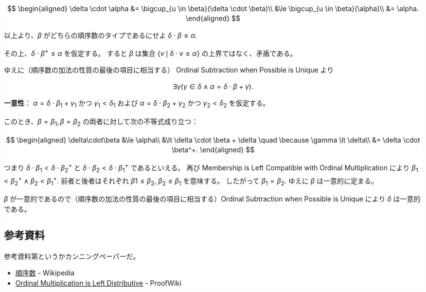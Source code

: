 $$
\begin{aligned}
\delta \cdot \alpha
&= \bigcup_{u \in \beta}(\delta \cdot \beta)\\
&\le \bigcup_{u \in \beta}(\alpha)\\
&= \alpha.
\end{aligned}
$$

以上より、$\beta$ がどちらの順序数のタイプであるにせよ $\delta \cdot \beta \le \alpha.$

その上、$\delta\cdot \beta^+ \le \alpha$ を仮定する。
すると $\beta$ は集合 $\lbrace v \,\mid\, \delta\cdot v \le \alpha\rbrace$ の上界ではなく、矛盾である。

ゆえに（順序数の加法の性質の最後の項目に相当する） Ordinal Subtraction when Possible is Unique より

$$
\exists \gamma(\gamma \in \delta \land \alpha = \delta \cdot \beta + \gamma).
$$

**一意性**：
$\alpha = \delta\cdot\beta_1 + \gamma_1$ かつ $\gamma_1 \lt \delta_1$ および
$\alpha = \delta\cdot\beta_2 + \gamma_2$ かつ $\gamma_2 \lt \delta_2$ を仮定する。

このとき、$\beta = \beta_1, \beta = \beta_2$ の両者に対して次の不等式成り立つ：

$$
\begin{aligned}
\delta\cdot\beta
&\le \alpha\\
&\lt \delta \cdot \beta + \delta \quad \because \gamma \lt \delta\\
&= \delta \cdot \beta^+.
\end{aligned}
$$

つまり $\delta\cdot\beta_1 \lt \delta\cdot\beta_2^+$ と
$\delta\cdot\beta_2 \lt \delta\cdot\beta_1^+$ であるといえる。
再び Membership is Left Compatible with Ordinal Multiplication により
$\beta_1 \lt \beta_2^+ \land \beta_2 \lt \beta_1^+.$
前者と後者はそれぞれ $\beta1 \le \beta_2$, $\beta_2 \le \beta_1$ を意味する。
したがって $\beta_1 = \beta_2.$ ゆえに $\beta$ は一意的に定まる。

$\beta$ が一意的であるので（順序数の加法の性質の最後の項目に相当する）Ordinal Subtraction when Possible is Unique により
$\delta$ は一意的である。

## 参考資料

参考資料第というかカンニングペーパーだ。

* [順序数](https://ja.wikipedia.org/wiki/%E9%A0%86%E5%BA%8F%E6%95%B0#%E5%AE%9A%E7%BE%A9) - Wikipedia
* [Ordinal Multiplication is Left Distributive](https://proofwiki.org/wiki/Ordinal_Multiplication_is_Left_Distributive) - ProofWiki
